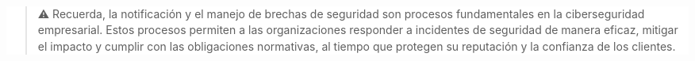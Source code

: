> ⚠️ Recuerda, la notificación y el manejo de brechas de seguridad son procesos fundamentales en la ciberseguridad empresarial. Estos procesos permiten a las organizaciones responder a incidentes de seguridad de manera eficaz, mitigar el impacto y cumplir con las obligaciones normativas, al tiempo que protegen su reputación y la confianza de los clientes.
